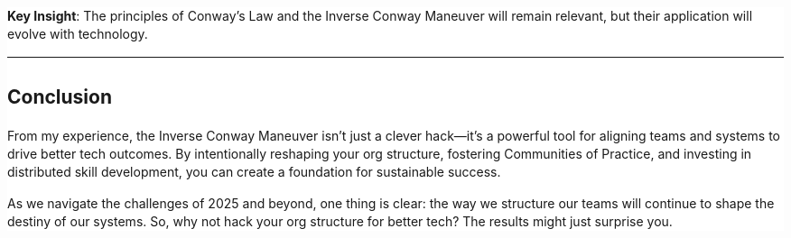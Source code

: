 **Key Insight**: The principles of Conway’s Law and the Inverse Conway Maneuver will remain relevant, but their application will evolve with technology.  

---

## Conclusion  
From my experience, the Inverse Conway Maneuver isn’t just a clever hack—it’s a powerful tool for aligning teams and systems to drive better tech outcomes. By intentionally reshaping your org structure, fostering Communities of Practice, and investing in distributed skill development, you can create a foundation for sustainable success.  

As we navigate the challenges of 2025 and beyond, one thing is clear: the way we structure our teams will continue to shape the destiny of our systems. So, why not hack your org structure for better tech? The results might just surprise you.